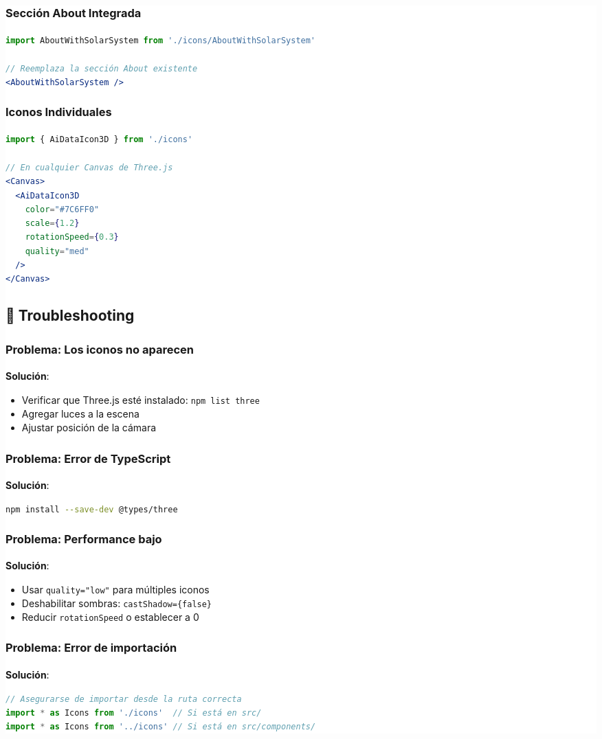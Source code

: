 ### Sección About Integrada
```jsx
import AboutWithSolarSystem from './icons/AboutWithSolarSystem'

// Reemplaza la sección About existente
<AboutWithSolarSystem />
```

### Iconos Individuales
```jsx
import { AiDataIcon3D } from './icons'

// En cualquier Canvas de Three.js
<Canvas>
  <AiDataIcon3D 
    color="#7C6FF0"
    scale={1.2}
    rotationSpeed={0.3}
    quality="med"
  />
</Canvas>
```

## 🐛 Troubleshooting

### Problema: Los iconos no aparecen
**Solución**: 
- Verificar que Three.js esté instalado: `npm list three`
- Agregar luces a la escena
- Ajustar posición de la cámara

### Problema: Error de TypeScript
**Solución**:
```bash
npm install --save-dev @types/three
```

### Problema: Performance bajo
**Solución**:
- Usar `quality="low"` para múltiples iconos
- Deshabilitar sombras: `castShadow={false}`
- Reducir `rotationSpeed` o establecer a 0

### Problema: Error de importación
**Solución**:
```jsx
// Asegurarse de importar desde la ruta correcta
import * as Icons from './icons'  // Si está en src/
import * as Icons from '../icons' // Si está en src/components/
```
